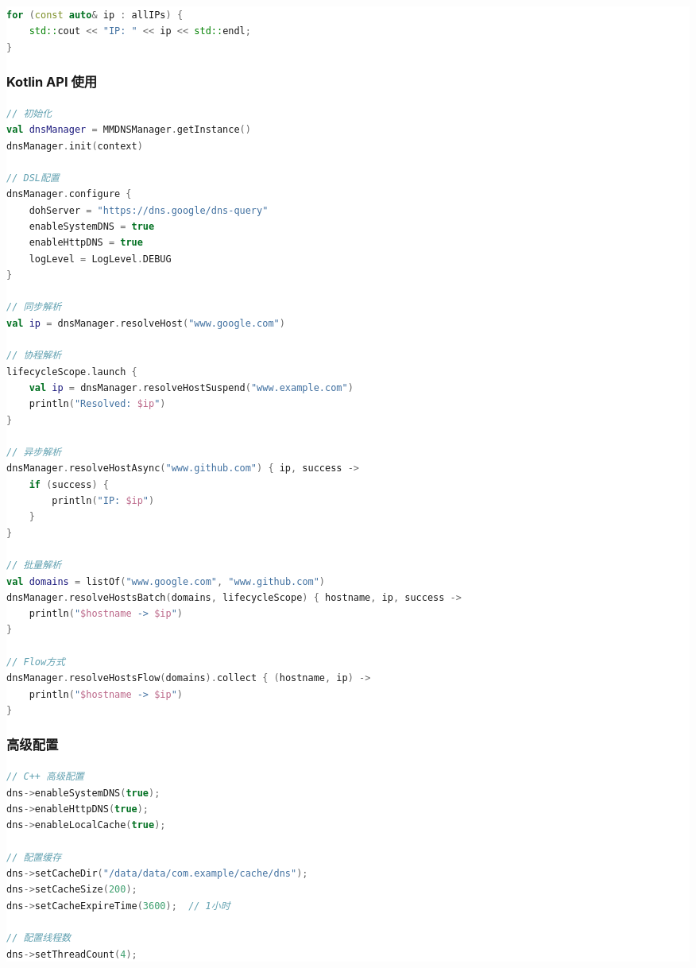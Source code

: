 ```cpp
for (const auto& ip : allIPs) {
    std::cout << "IP: " << ip << std::endl;
}
```

### Kotlin API 使用

```kotlin
// 初始化
val dnsManager = MMDNSManager.getInstance()
dnsManager.init(context)

// DSL配置
dnsManager.configure {
    dohServer = "https://dns.google/dns-query"
    enableSystemDNS = true
    enableHttpDNS = true
    logLevel = LogLevel.DEBUG
}

// 同步解析
val ip = dnsManager.resolveHost("www.google.com")

// 协程解析
lifecycleScope.launch {
    val ip = dnsManager.resolveHostSuspend("www.example.com")
    println("Resolved: $ip")
}

// 异步解析
dnsManager.resolveHostAsync("www.github.com") { ip, success ->
    if (success) {
        println("IP: $ip")
    }
}

// 批量解析
val domains = listOf("www.google.com", "www.github.com")
dnsManager.resolveHostsBatch(domains, lifecycleScope) { hostname, ip, success ->
    println("$hostname -> $ip")
}

// Flow方式
dnsManager.resolveHostsFlow(domains).collect { (hostname, ip) ->
    println("$hostname -> $ip")
}
```

### 高级配置

```cpp
// C++ 高级配置
dns->enableSystemDNS(true);
dns->enableHttpDNS(true);
dns->enableLocalCache(true);

// 配置缓存
dns->setCacheDir("/data/data/com.example/cache/dns");
dns->setCacheSize(200);
dns->setCacheExpireTime(3600);  // 1小时

// 配置线程数
dns->setThreadCount(4);

```
